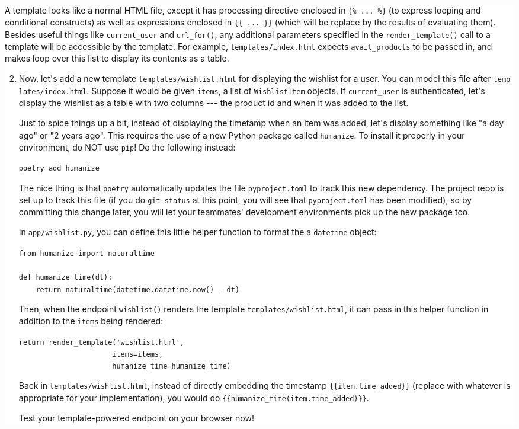    A template looks like a normal HTML file, except it has processing
   directive enclosed in `{% ... %}` (to express looping and
   conditional constructs) as well as expressions enclosed in `{{
   ... }}` (which will be replace by the results of evaluating them).
   Besides useful things like `current_user` and `url_for()`, any
   additional parameters specified in the `render_template()` call to
   a template will be accessible by the template.  For example,
   `templates/index.html` expects `avail_products` to be passed in,
   and makes loop over this list to display its contents as a table.

2. Now, let's add a new template `templates/wishlist.html` for
   displaying the wishlist for a user.  You can model this file after
   `templates/index.html`.  Suppose it would be given `items`, a list
   of `WishlistItem` objects.  If `current_user` is authenticated,
   let's display the wishlist as a table with two columns --- the
   product id and when it was added to the list.

   Just to spice things up a bit, instead of displaying the timetamp
   when an item was added, let's display something like "a day ago" or
   "2 years ago".  This requires the use of a new Python package
   called `humanize`.  To install it properly in your environment, do
   NOT use `pip`!  Do the following instead:
   ```
   poetry add humanize
   ```
   The nice thing is that `poetry` automatically updates the file
   `pyproject.toml` to track this new dependency.  The project repo is
   set up to track this file (if you do `git status` at this point,
   you will see that `pyproject.toml` has been modified), so by
   committing this change later, you will let your teammates'
   development environments pick up the new package too.

   In `app/wishlist.py`, you can define this little helper function to
   format the a `datetime` object:
   ```
   from humanize import naturaltime
   
   def humanize_time(dt):
       return naturaltime(datetime.datetime.now() - dt)
   ```
   Then, when the endpoint `wishlist()` renders the template
   `templates/wishlist.html`, it can pass in this helper function in
   addition to the `items` being rendered:
   ```
   return render_template('wishlist.html',
                         items=items,
                         humanize_time=humanize_time)
   ```

   Back in `templates/wishlist.html`, instead of directly embedding
   the timestamp `{{item.time_added}}` (replace with whatever is
   appropriate for your implementation), you would do
   `{{humanize_time(item.time_added)}}`.

   Test your template-powered endpoint on your browser now!

